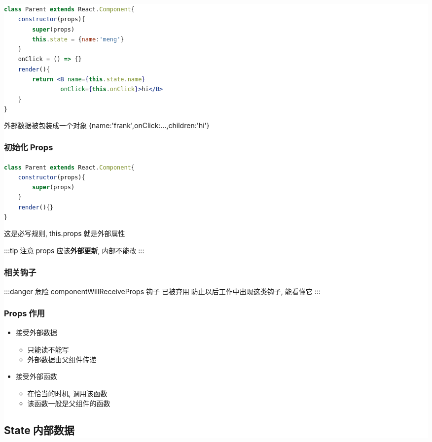 ```jsx harmony
class Parent extends React.Component{
    constructor(props){
        super(props)
        this.state = {name:'meng'}
    }
    onClick = () => {}
    render(){
        return <B name={this.state.name}
                onClick={this.onClick}>hi</B>
    }
}
```

外部数据被包装成一个对象
{name:'frank',onClick:...,children:'hi'}
    
### 初始化 Props

```jsx harmony
class Parent extends React.Component{
    constructor(props){
        super(props)
    }
    render(){}
}
```

这是必写规则, this.props 就是外部属性

:::tip 注意
props 应该**外部更新**, 内部不能改
:::

### 相关钩子

:::danger 危险
componentWillReceiveProps 钩子
已被弃用
防止以后工作中出现这类钩子, 能看懂它
:::

### Props 作用

- 接受外部数据
    - 只能读不能写
    - 外部数据由父组件传递

- 接受外部函数
    + 在恰当的时机, 调用该函数
    + 该函数一般是父组件的函数
    

## State 内部数据

